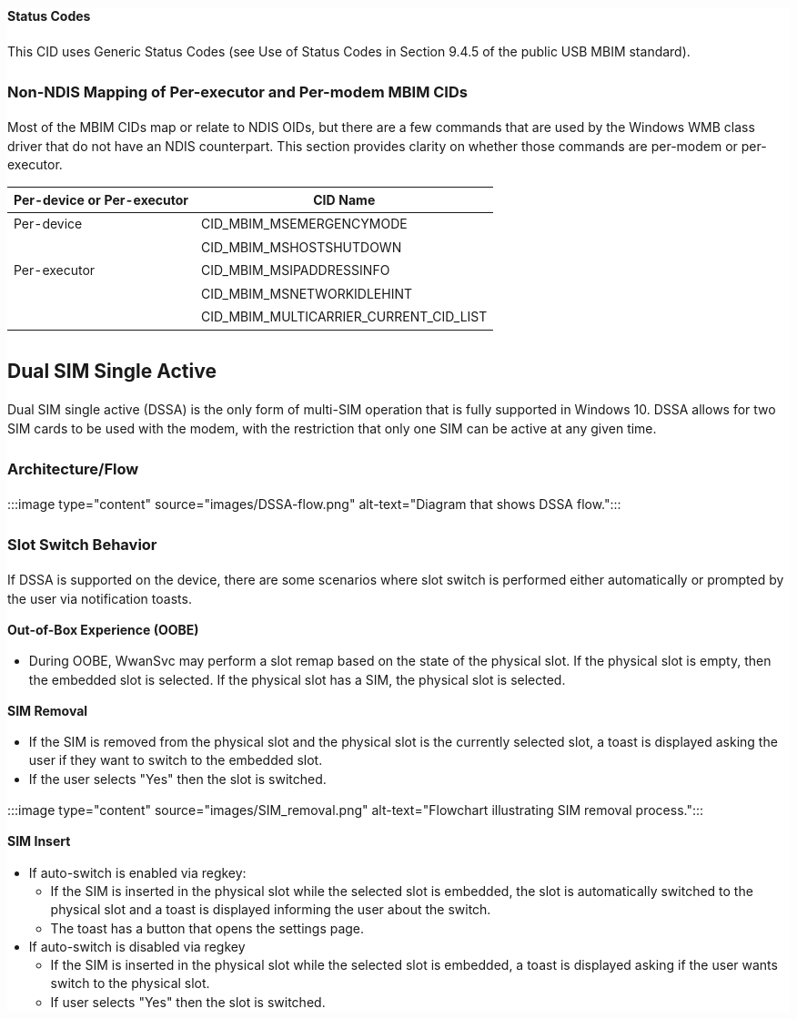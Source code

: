 #### Status Codes

This CID uses Generic Status Codes (see Use of Status Codes in Section 9.4.5 of the public USB MBIM standard).

### Non-NDIS Mapping of Per-executor and Per-modem MBIM CIDs

Most of the MBIM CIDs map or relate to NDIS OIDs, but there are a few commands that are used by the Windows WMB class driver that do not have an NDIS counterpart.  This section provides clarity on whether those commands are per-modem or per-executor.  

| Per-device or Per-executor | CID Name |
| --- | --- |
| Per-device | CID_MBIM_MSEMERGENCYMODE |
|  | CID_MBIM_MSHOSTSHUTDOWN |
| Per-executor | CID_MBIM_MSIPADDRESSINFO |
|  | CID_MBIM_MSNETWORKIDLEHINT |
|  | CID_MBIM_MULTICARRIER_CURRENT_CID_LIST |

## Dual SIM Single Active

Dual SIM single active (DSSA) is the only form of multi-SIM operation that is fully supported in Windows 10. DSSA allows for two SIM cards to be used with the modem, with the restriction that only one SIM can be active at any given time. 

### Architecture/Flow
 
:::image type="content" source="images/DSSA-flow.png" alt-text="Diagram that shows DSSA flow.":::

### Slot Switch Behavior

If DSSA is supported on the device, there are some scenarios where slot switch is performed either automatically or prompted by the user via notification toasts.

**Out-of-Box Experience (OOBE)**
- During OOBE, WwanSvc may perform a slot remap based on the state of the physical slot. If the physical slot is empty, then the embedded slot is selected. If the physical slot has a SIM, the physical slot is selected.

**SIM Removal**
- If the SIM is removed from the physical slot and the physical slot is the currently selected slot, a toast is displayed asking the user if they want to switch to the embedded slot.
- If the user selects "Yes" then the slot is switched.

:::image type="content" source="images/SIM_removal.png" alt-text="Flowchart illustrating SIM removal process.":::

**SIM Insert**
- If auto-switch is enabled via regkey:
    - If the SIM is inserted in the physical slot while the selected slot is embedded, the slot is automatically switched to the physical slot and a toast is displayed informing the user about the switch.
    - The toast has a button that opens the settings page.
- If auto-switch is disabled via regkey
    - If the SIM is inserted in the physical slot while the selected slot is embedded, a toast is displayed asking if the user wants switch to the physical slot.
    - If user selects "Yes" then the slot is switched.
